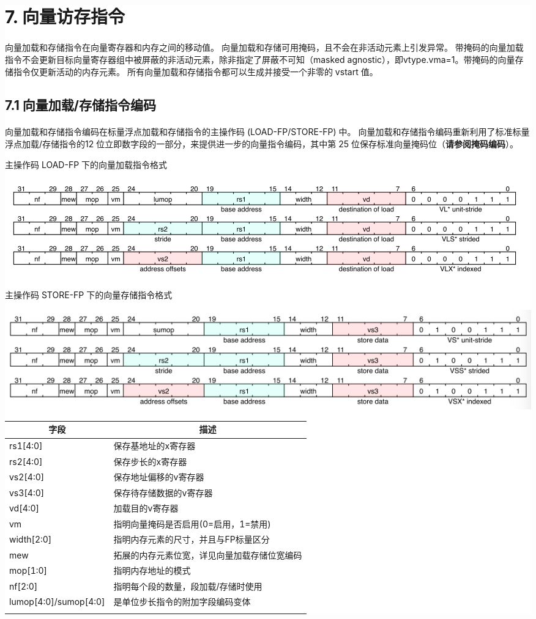 # 7. 向量访存指令

向量加载和存储指令在向量寄存器和内存之间的移动值。 向量加载和存储可用掩码，且不会在非活动元素上引发异常。 带掩码的向量加载指令不会更新目标向量寄存器组中被屏蔽的非活动元素，除非指定了屏蔽不可知（masked agnostic），即vtype.vma=1。带掩码的向量存储指令仅更新活动的内存元素。 所有向量加载和存储指令都可以生成并接受一个非零的 vstart 值。 

## 7.1 向量加载/存储指令编码

向量加载和存储指令编码在标量浮点加载和存储指令的主操作码 (LOAD-FP/STORE-FP) 中。 向量加载和存储指令编码重新利用了标准标量浮点加载/存储指令的12 位立即数字段的一部分，来提供进一步的向量指令编码，其中第 25 位保存标准向量掩码位（**请参阅掩码编码**）。 

主操作码 LOAD-FP 下的向量加载指令格式

![image-20210911201818209](img/向量加载指令格式.png)

主操作码 STORE-FP 下的向量存储指令格式

![image-20210911201830602](img/向量存储指令格式.png)



| 字段                  | 描述                                         |
| --------------------- | -------------------------------------------- |
| rs1[4:0]              | 保存基地址的x寄存器                          |
| rs2[4:0]              | 保存步长的x寄存器                            |
| vs2[4:0]              | 保存地址偏移的v寄存器                        |
| vs3[4:0]              | 保存待存储数据的v寄存器                      |
| vd[4:0]               | 加载目的v寄存器                              |
| vm                    | 指明向量掩码是否启用(0=启用，1=禁用)         |
| width[2:0]            | 指明内存元素的尺寸，并且与FP标量区分         |
| mew                   | 拓展的内存元素位宽，详见向量加载存储位宽编码 |
| mop[1:0]              | 指明内存地址的模式                           |
| nf[2:0]               | 指明每个段的数量，段加载/存储时使用          |
| lumop[4:0]/sumop[4:0] | 是单位步长指令的附加字段编码变体             |
|                       |                                              |
